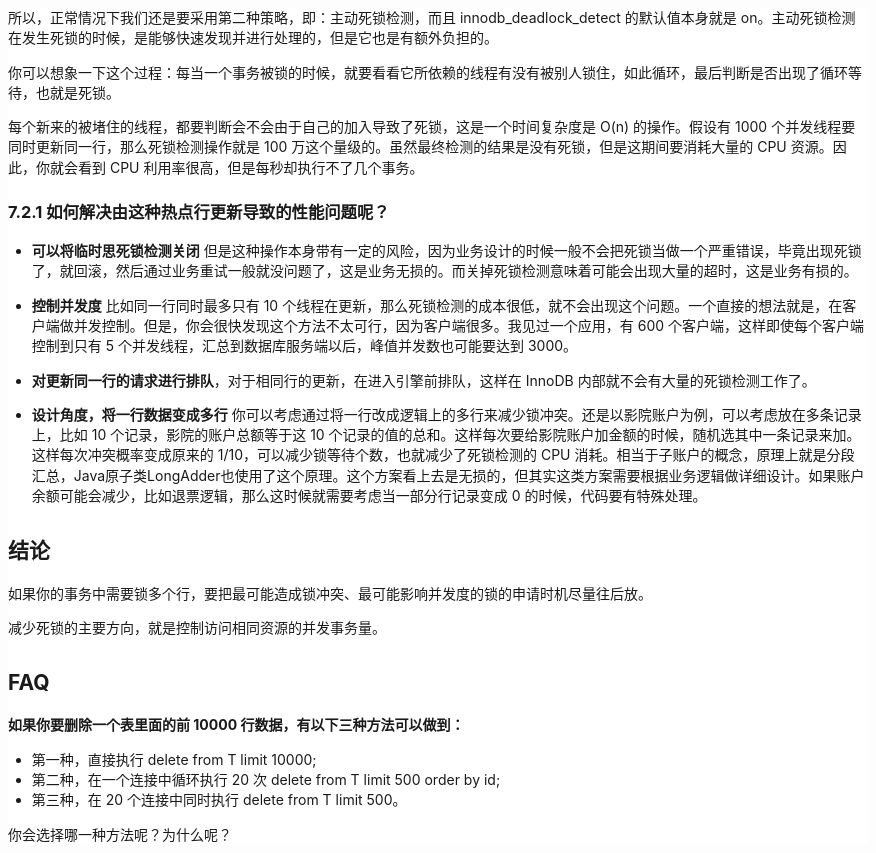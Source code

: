 所以，正常情况下我们还是要采用第二种策略，即：主动死锁检测，而且 innodb_deadlock_detect 的默认值本身就是 on。主动死锁检测在发生死锁的时候，是能够快速发现并进行处理的，但是它也是有额外负担的。

你可以想象一下这个过程：每当一个事务被锁的时候，就要看看它所依赖的线程有没有被别人锁住，如此循环，最后判断是否出现了循环等待，也就是死锁。



每个新来的被堵住的线程，都要判断会不会由于自己的加入导致了死锁，这是一个时间复杂度是 O(n) 的操作。假设有 1000 个并发线程要同时更新同一行，那么死锁检测操作就是 100 万这个量级的。虽然最终检测的结果是没有死锁，但是这期间要消耗大量的 CPU 资源。因此，你就会看到 CPU 利用率很高，但是每秒却执行不了几个事务。

### 7.2.1 如何解决由这种热点行更新导致的性能问题呢？

* **可以将临时思死锁检测关闭** 但是这种操作本身带有一定的风险，因为业务设计的时候一般不会把死锁当做一个严重错误，毕竟出现死锁了，就回滚，然后通过业务重试一般就没问题了，这是业务无损的。而关掉死锁检测意味着可能会出现大量的超时，这是业务有损的。
* **控制并发度** 比如同一行同时最多只有 10 个线程在更新，那么死锁检测的成本很低，就不会出现这个问题。一个直接的想法就是，在客户端做并发控制。但是，你会很快发现这个方法不太可行，因为客户端很多。我见过一个应用，有 600 个客户端，这样即使每个客户端控制到只有 5 个并发线程，汇总到数据库服务端以后，峰值并发数也可能要达到 3000。

* **对更新同一行的请求进行排队**，对于相同行的更新，在进入引擎前排队，这样在 InnoDB 内部就不会有大量的死锁检测工作了。
* **设计角度，将一行数据变成多行** 你可以考虑通过将一行改成逻辑上的多行来减少锁冲突。还是以影院账户为例，可以考虑放在多条记录上，比如 10 个记录，影院的账户总额等于这 10 个记录的值的总和。这样每次要给影院账户加金额的时候，随机选其中一条记录来加。这样每次冲突概率变成原来的 1/10，可以减少锁等待个数，也就减少了死锁检测的 CPU 消耗。相当于子账户的概念，原理上就是分段汇总，Java原子类LongAdder也使用了这个原理。这个方案看上去是无损的，但其实这类方案需要根据业务逻辑做详细设计。如果账户余额可能会减少，比如退票逻辑，那么这时候就需要考虑当一部分行记录变成 0 的时候，代码要有特殊处理。

## 结论

如果你的事务中需要锁多个行，要把最可能造成锁冲突、最可能影响并发度的锁的申请时机尽量往后放。

减少死锁的主要方向，就是控制访问相同资源的并发事务量。

## FAQ

**如果你要删除一个表里面的前 10000 行数据，有以下三种方法可以做到：**

* 第一种，直接执行 delete from T limit 10000;
* 第二种，在一个连接中循环执行 20 次 delete from T limit 500 order by id;
* 第三种，在 20 个连接中同时执行 delete from T limit 500。



你会选择哪一种方法呢？为什么呢？

